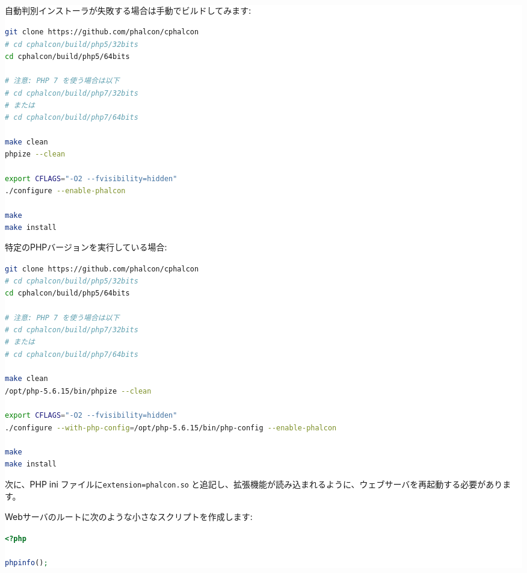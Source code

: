 自動判別インストーラが失敗する場合は手動でビルドしてみます:

```bash
git clone https://github.com/phalcon/cphalcon
# cd cphalcon/build/php5/32bits
cd cphalcon/build/php5/64bits

# 注意: PHP 7 を使う場合は以下
# cd cphalcon/build/php7/32bits
# または
# cd cphalcon/build/php7/64bits

make clean
phpize --clean

export CFLAGS="-O2 --fvisibility=hidden"
./configure --enable-phalcon

make
make install
```

特定のPHPバージョンを実行している場合:

```bash
git clone https://github.com/phalcon/cphalcon
# cd cphalcon/build/php5/32bits
cd cphalcon/build/php5/64bits

# 注意: PHP 7 を使う場合は以下
# cd cphalcon/build/php7/32bits
# または
# cd cphalcon/build/php7/64bits

make clean
/opt/php-5.6.15/bin/phpize --clean

export CFLAGS="-O2 --fvisibility=hidden"
./configure --with-php-config=/opt/php-5.6.15/bin/php-config --enable-phalcon

make
make install
```

次に、PHP ini ファイルに`extension=phalcon.so` と追記し、拡張機能が読み込まれるように、ウェブサーバを再起動する必要があります。

<a name='installation-testing'></a>
Webサーバのルートに次のような小さなスクリプトを作成します:

```php
<?php

phpinfo();
```

